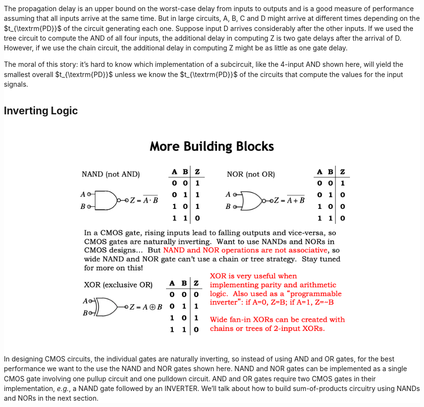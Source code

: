 <p>The propagation delay is an upper bound on the worst-case delay
from inputs to outputs and is a good measure of performance
assuming that all inputs arrive at the same time.  But in large
circuits, A, B, C and D might arrive at different times
depending on the $t_{\textrm{PD}}$ of the circuit generating
each one.  Suppose input D arrives considerably after the other
inputs.  If we used the tree circuit to compute the AND of all
four inputs, the additional delay in computing Z is two gate
delays after the arrival of D.  However, if we use the chain
circuit, the additional delay in computing Z might be as little
as one gate delay.</p>

<p>The moral of this story: it&#700;s hard to know which
implementation of a subcircuit, like the 4-input AND shown here,
will yield the smallest overall $t_{\textrm{PD}}$ unless we know
the $t_{\textrm{PD}}$ of the circuits that compute the values
for the input signals.</p>

## Inverting Logic

<p align="center"><img style="height:450px;" src="https://github.com/computation-structures/course/blob/main/lecture_slides/combinational/Slide7.png?raw=true"/></p>

<p>In designing CMOS circuits, the individual gates are naturally
inverting, so instead of using AND and OR gates, for the best
performance we want to the use the NAND and NOR gates shown
here.  NAND and NOR gates can be implemented as a single CMOS
gate involving one pullup circuit and one pulldown circuit.  AND
and OR gates require two CMOS gates in their
implementation, <i>e.g.</i>, a NAND gate followed by an
INVERTER.  We&#700;ll talk about how to build sum-of-products
circuitry using NANDs and NORs in the next section.</p>
